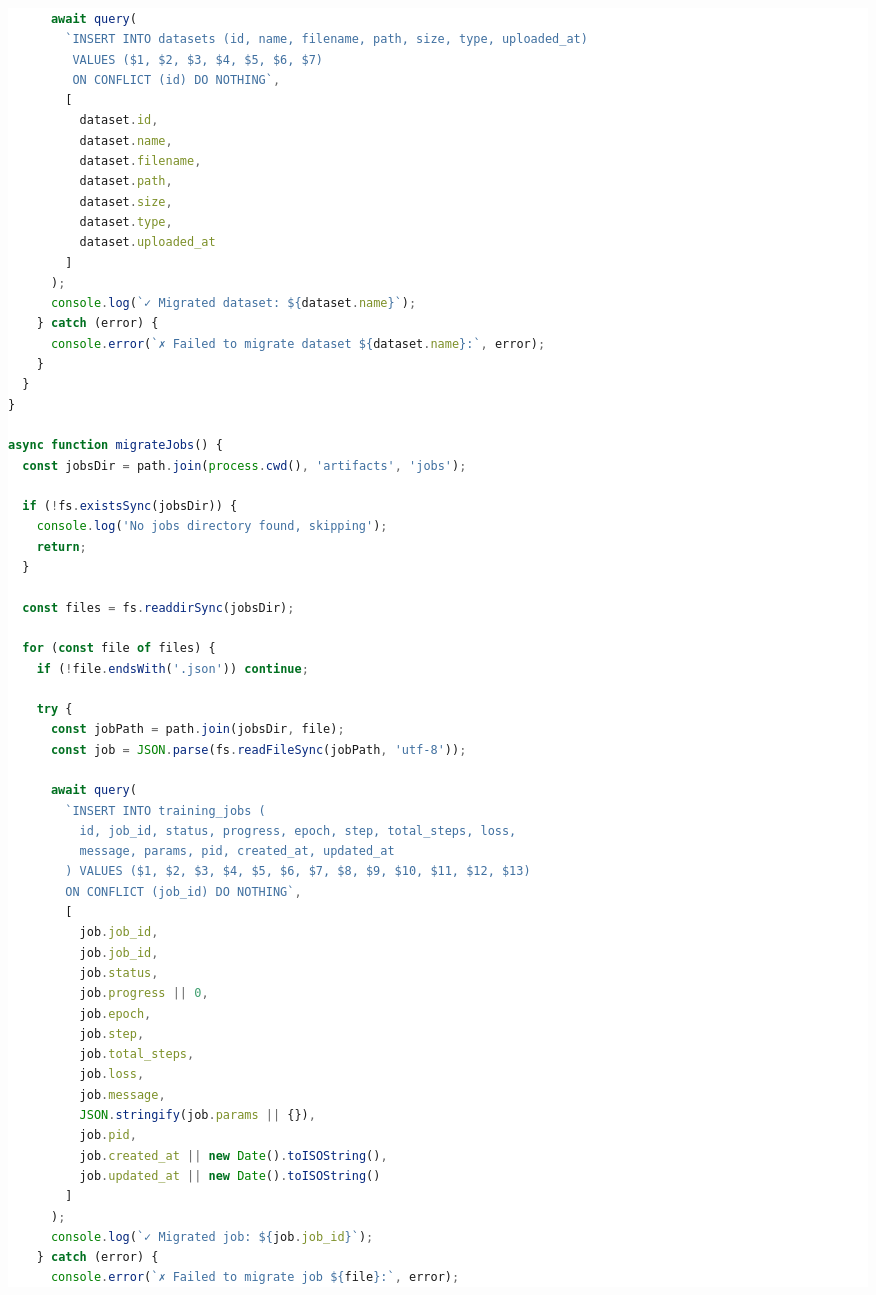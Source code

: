 ```typescript
      await query(
        `INSERT INTO datasets (id, name, filename, path, size, type, uploaded_at)
         VALUES ($1, $2, $3, $4, $5, $6, $7)
         ON CONFLICT (id) DO NOTHING`,
        [
          dataset.id,
          dataset.name,
          dataset.filename,
          dataset.path,
          dataset.size,
          dataset.type,
          dataset.uploaded_at
        ]
      );
      console.log(`✓ Migrated dataset: ${dataset.name}`);
    } catch (error) {
      console.error(`✗ Failed to migrate dataset ${dataset.name}:`, error);
    }
  }
}

async function migrateJobs() {
  const jobsDir = path.join(process.cwd(), 'artifacts', 'jobs');
  
  if (!fs.existsSync(jobsDir)) {
    console.log('No jobs directory found, skipping');
    return;
  }

  const files = fs.readdirSync(jobsDir);

  for (const file of files) {
    if (!file.endsWith('.json')) continue;

    try {
      const jobPath = path.join(jobsDir, file);
      const job = JSON.parse(fs.readFileSync(jobPath, 'utf-8'));

      await query(
        `INSERT INTO training_jobs (
          id, job_id, status, progress, epoch, step, total_steps, loss,
          message, params, pid, created_at, updated_at
        ) VALUES ($1, $2, $3, $4, $5, $6, $7, $8, $9, $10, $11, $12, $13)
        ON CONFLICT (job_id) DO NOTHING`,
        [
          job.job_id,
          job.job_id,
          job.status,
          job.progress || 0,
          job.epoch,
          job.step,
          job.total_steps,
          job.loss,
          job.message,
          JSON.stringify(job.params || {}),
          job.pid,
          job.created_at || new Date().toISOString(),
          job.updated_at || new Date().toISOString()
        ]
      );
      console.log(`✓ Migrated job: ${job.job_id}`);
    } catch (error) {
      console.error(`✗ Failed to migrate job ${file}:`, error);
```